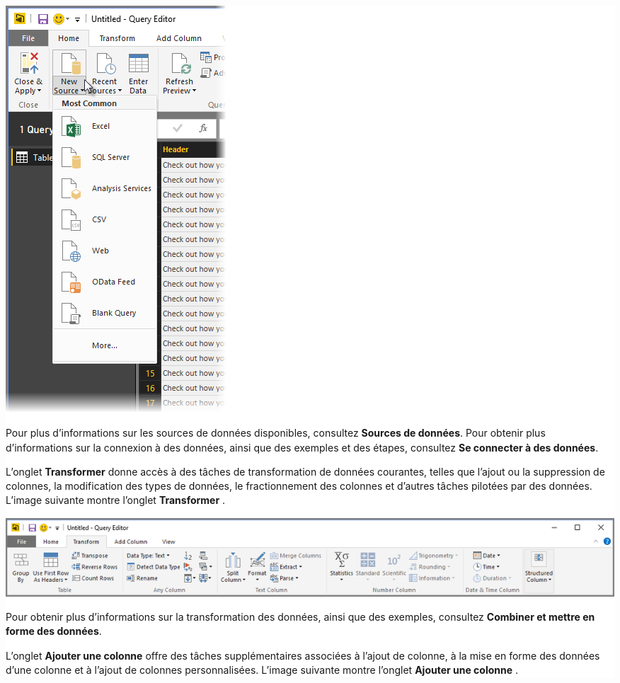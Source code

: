 ![](media/desktop-query-overview/queryoverview_getdatamenu.png)

Pour plus d’informations sur les sources de données disponibles, consultez **Sources de données**. Pour obtenir plus d’informations sur la connexion à des données, ainsi que des exemples et des étapes, consultez **Se connecter à des données**.

L’onglet **Transformer** donne accès à des tâches de transformation de données courantes, telles que l’ajout ou la suppression de colonnes, la modification des types de données, le fractionnement des colonnes et d’autres tâches pilotées par des données. L’image suivante montre l’onglet **Transformer** .  

![](media/desktop-query-overview/queryoverview_transformribbon.png)

Pour obtenir plus d’informations sur la transformation des données, ainsi que des exemples, consultez **Combiner et mettre en forme des données**.

L’onglet **Ajouter une colonne** offre des tâches supplémentaires associées à l’ajout de colonne, à la mise en forme des données d’une colonne et à l’ajout de colonnes personnalisées. L’image suivante montre l’onglet **Ajouter une colonne** .  
